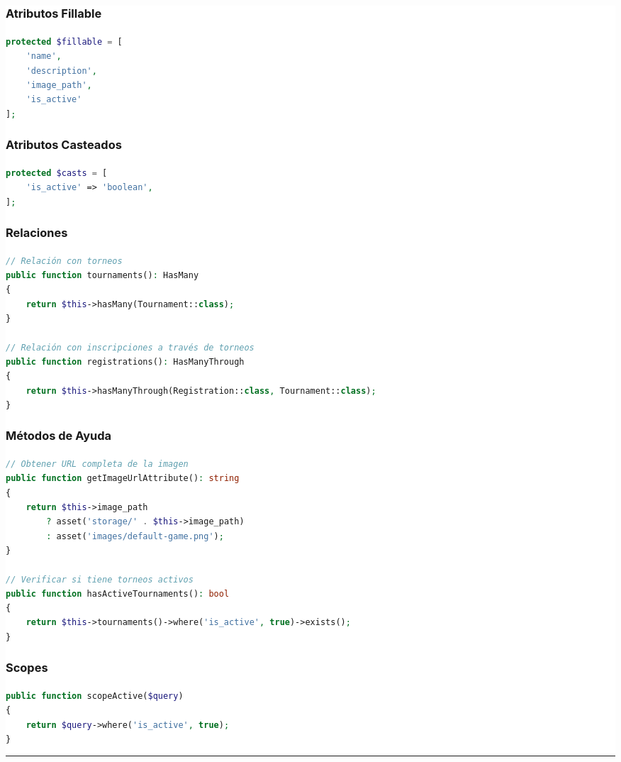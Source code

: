 ### Atributos Fillable
```php
protected $fillable = [
    'name',
    'description',
    'image_path',
    'is_active'
];
```

### Atributos Casteados
```php
protected $casts = [
    'is_active' => 'boolean',
];
```

### Relaciones
```php
// Relación con torneos
public function tournaments(): HasMany
{
    return $this->hasMany(Tournament::class);
}

// Relación con inscripciones a través de torneos
public function registrations(): HasManyThrough
{
    return $this->hasManyThrough(Registration::class, Tournament::class);
}
```

### Métodos de Ayuda
```php
// Obtener URL completa de la imagen
public function getImageUrlAttribute(): string
{
    return $this->image_path
        ? asset('storage/' . $this->image_path)
        : asset('images/default-game.png');
}

// Verificar si tiene torneos activos
public function hasActiveTournaments(): bool
{
    return $this->tournaments()->where('is_active', true)->exists();
}
```

### Scopes
```php
public function scopeActive($query)
{
    return $query->where('is_active', true);
}
```

---